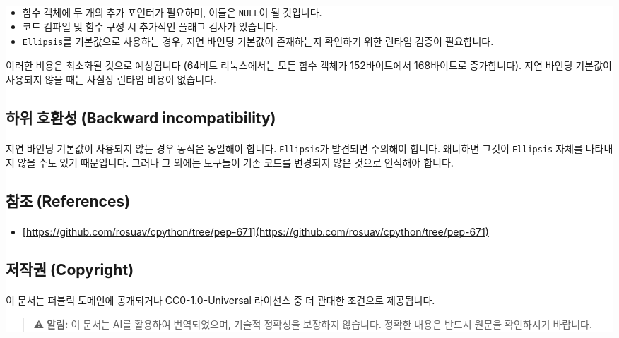 *   함수 객체에 두 개의 추가 포인터가 필요하며, 이들은 `NULL`이 될 것입니다.
*   코드 컴파일 및 함수 구성 시 추가적인 플래그 검사가 있습니다.
*   `Ellipsis`를 기본값으로 사용하는 경우, 지연 바인딩 기본값이 존재하는지 확인하기 위한 런타임 검증이 필요합니다.

이러한 비용은 최소화될 것으로 예상됩니다 (64비트 리눅스에서는 모든 함수 객체가 152바이트에서 168바이트로 증가합니다). 지연 바인딩 기본값이 사용되지 않을 때는 사실상 런타임 비용이 없습니다.

## 하위 호환성 (Backward incompatibility)

지연 바인딩 기본값이 사용되지 않는 경우 동작은 동일해야 합니다. `Ellipsis`가 발견되면 주의해야 합니다. 왜냐하면 그것이 `Ellipsis` 자체를 나타내지 않을 수도 있기 때문입니다. 그러나 그 외에는 도구들이 기존 코드를 변경되지 않은 것으로 인식해야 합니다.

## 참조 (References)

*   [https://github.com/rosuav/cpython/tree/pep-671](https://github.com/rosuav/cpython/tree/pep-671)

## 저작권 (Copyright)

이 문서는 퍼블릭 도메인에 공개되거나 CC0-1.0-Universal 라이선스 중 더 관대한 조건으로 제공됩니다.

> ⚠️ **알림:** 이 문서는 AI를 활용하여 번역되었으며, 기술적 정확성을 보장하지 않습니다. 정확한 내용은 반드시 원문을 확인하시기 바랍니다.